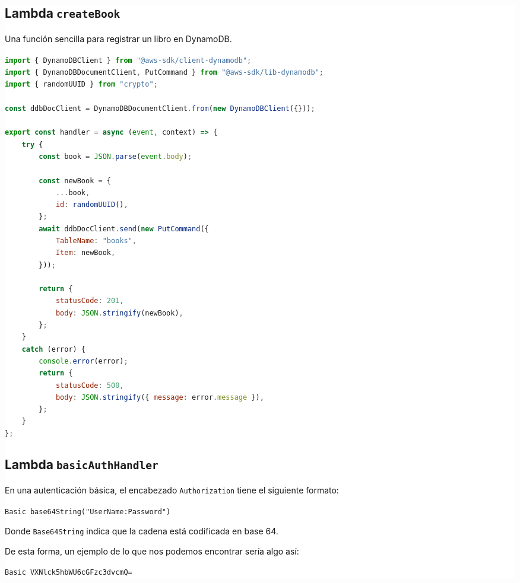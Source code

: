 
## Lambda `createBook`

Una función sencilla para registrar un libro en DynamoDB.

```js
import { DynamoDBClient } from "@aws-sdk/client-dynamodb";
import { DynamoDBDocumentClient, PutCommand } from "@aws-sdk/lib-dynamodb";
import { randomUUID } from "crypto";

const ddbDocClient = DynamoDBDocumentClient.from(new DynamoDBClient({}));

export const handler = async (event, context) => {
    try {
        const book = JSON.parse(event.body);
        
        const newBook = {
            ...book,
            id: randomUUID(),
        };
        await ddbDocClient.send(new PutCommand({
            TableName: "books",
            Item: newBook,
        }));

        return {
            statusCode: 201,
            body: JSON.stringify(newBook),
        };
    }
    catch (error) {
        console.error(error);
        return {
            statusCode: 500,
            body: JSON.stringify({ message: error.message }),
        };
    }
};
```

## Lambda `basicAuthHandler`

En una autenticación básica, el encabezado `Authorization` tiene el siguiente formato:

```
Basic base64String("UserName:Password")
```

Donde `Base64String` indica que la cadena está codificada en base 64.

De esta forma, un ejemplo de lo que nos podemos encontrar sería algo así:

```
Basic VXNlck5hbWU6cGFzc3dvcmQ=
```
